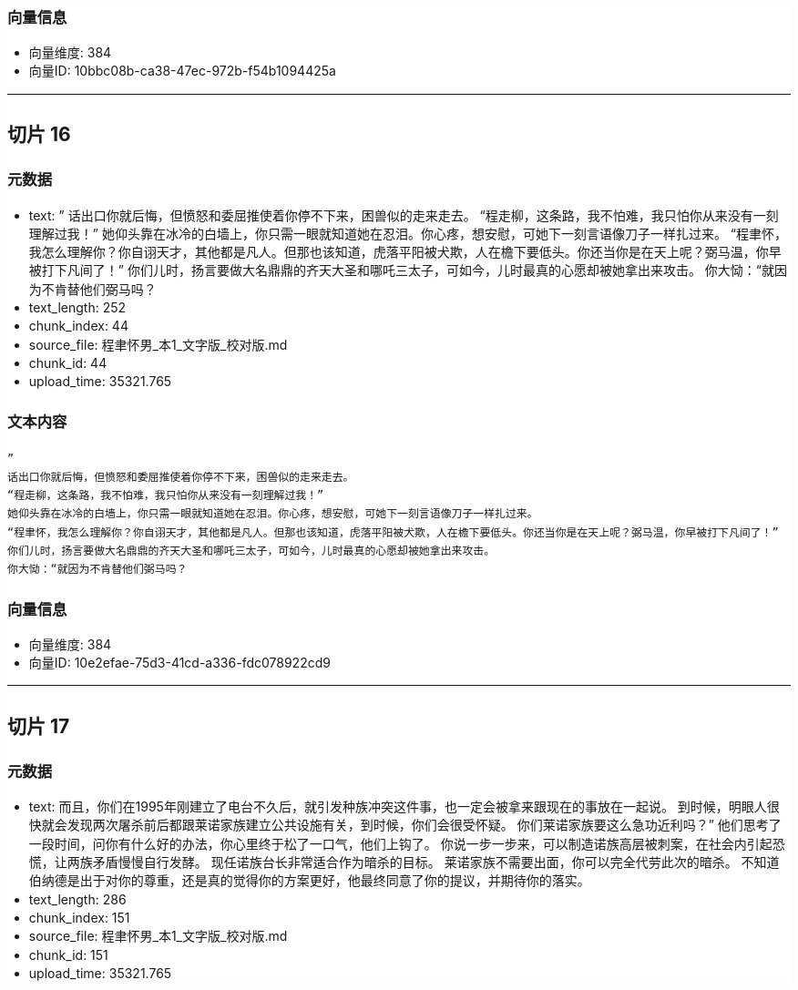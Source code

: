 ### 向量信息

- 向量维度: 384
- 向量ID: 10bbc08b-ca38-47ec-972b-f54b1094425a

---

## 切片 16

### 元数据

- text: ”
话出口你就后悔，但愤怒和委屈推使着你停不下来，困兽似的走来走去。
“程走柳，这条路，我不怕难，我只怕你从来没有一刻理解过我！”
她仰头靠在冰冷的白墙上，你只需一眼就知道她在忍泪。你心疼，想安慰，可她下一刻言语像刀子一样扎过来。
“程聿怀，我怎么理解你？你自诩天才，其他都是凡人。但那也该知道，虎落平阳被犬欺，人在檐下要低头。你还当你是在天上呢？弼马温，你早被打下凡间了！”
你们儿时，扬言要做大名鼎鼎的齐天大圣和哪吒三太子，可如今，儿时最真的心愿却被她拿出来攻击。
你大恸：“就因为不肯替他们弼马吗？
- text_length: 252
- chunk_index: 44
- source_file: 程聿怀男_本1_文字版_校对版.md
- chunk_id: 44
- upload_time: 35321.765

### 文本内容

```
”
话出口你就后悔，但愤怒和委屈推使着你停不下来，困兽似的走来走去。
“程走柳，这条路，我不怕难，我只怕你从来没有一刻理解过我！”
她仰头靠在冰冷的白墙上，你只需一眼就知道她在忍泪。你心疼，想安慰，可她下一刻言语像刀子一样扎过来。
“程聿怀，我怎么理解你？你自诩天才，其他都是凡人。但那也该知道，虎落平阳被犬欺，人在檐下要低头。你还当你是在天上呢？弼马温，你早被打下凡间了！”
你们儿时，扬言要做大名鼎鼎的齐天大圣和哪吒三太子，可如今，儿时最真的心愿却被她拿出来攻击。
你大恸：“就因为不肯替他们弼马吗？
```

### 向量信息

- 向量维度: 384
- 向量ID: 10e2efae-75d3-41cd-a336-fdc078922cd9

---

## 切片 17

### 元数据

- text: 
而且，你们在1995年刚建立了电台不久后，就引发种族冲突这件事，也一定会被拿来跟现在的事放在一起说。
到时候，明眼人很快就会发现两次屠杀前后都跟莱诺家族建立公共设施有关，到时候，你们会很受怀疑。
你们莱诺家族要这么急功近利吗？”
他们思考了一段时间，问你有什么好的办法，你心里终于松了一口气，他们上钩了。
你说一步一步来，可以制造诺族高层被刺案，在社会内引起恐慌，让两族矛盾慢慢自行发酵。
现任诺族台长非常适合作为暗杀的目标。
莱诺家族不需要出面，你可以完全代劳此次的暗杀。
不知道伯纳德是出于对你的尊重，还是真的觉得你的方案更好，他最终同意了你的提议，并期待你的落实。
- text_length: 286
- chunk_index: 151
- source_file: 程聿怀男_本1_文字版_校对版.md
- chunk_id: 151
- upload_time: 35321.765
